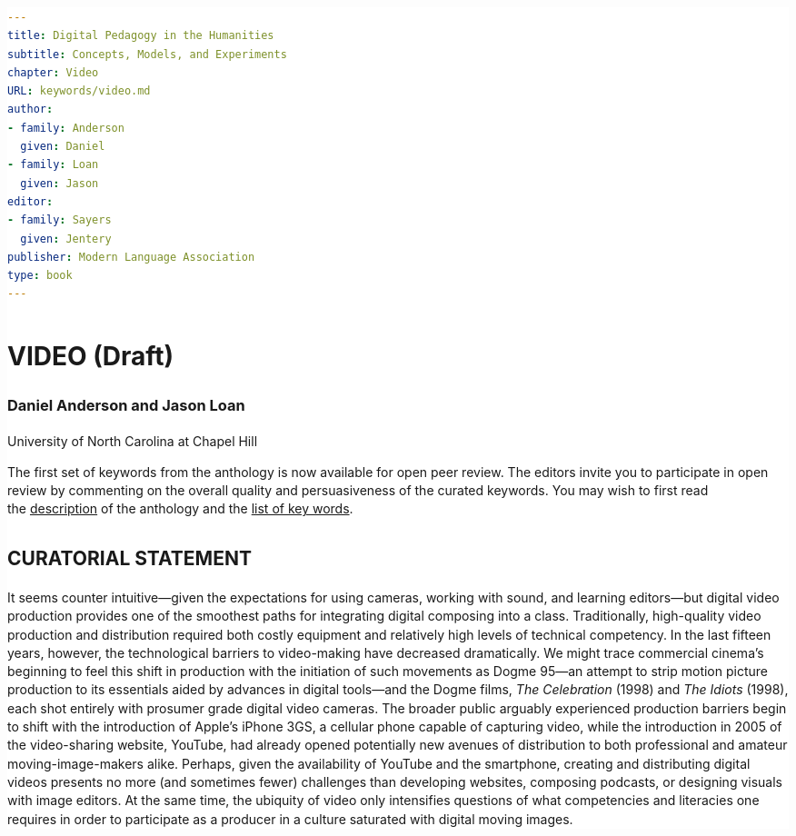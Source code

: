 ```yaml
--- 
title: Digital Pedagogy in the Humanities
subtitle: Concepts, Models, and Experiments 
chapter: Video
URL: keywords/video.md
author: 
- family: Anderson
  given: Daniel
- family: Loan
  given: Jason
editor: 
- family: Sayers
  given: Jentery 
publisher: Modern Language Association
type: book
---
```


# VIDEO (Draft)

### Daniel Anderson and Jason Loan
University of North Carolina at Chapel Hill

<div class="invite-box">

The first set of keywords from the anthology is now available for open peer review. The editors invite you to participate in open review by commenting on the overall quality and persuasiveness of the curated keywords. You may wish to first read the [description](/description) of the anthology and the [list of key words](/keywords).

</div> 

## CURATORIAL STATEMENT

It seems counter intuitive&mdash;given the expectations for using cameras, working with sound, and learning editors&mdash;but digital video production provides one of the smoothest paths for integrating digital composing into a class. Traditionally, high-quality video production and distribution required both costly equipment and relatively high levels of technical competency. In the last fifteen years, however, the technological barriers to video-making have decreased dramatically. We might trace commercial cinema’s beginning to feel this shift in production with the initiation of such movements as Dogme 95&mdash;an attempt to strip motion picture production to its essentials aided by advances in digital tools&mdash;and the Dogme films, *The Celebration* (1998) and *The Idiots* (1998), each shot entirely with prosumer grade digital video cameras. The broader public arguably experienced production barriers begin to shift with the introduction of Apple’s iPhone 3GS, a cellular phone capable of capturing video, while the introduction in 2005 of the video-sharing website, YouTube, had already opened potentially new avenues of distribution to both professional and amateur moving-image-makers alike. Perhaps, given the availability of YouTube and the smartphone, creating and distributing digital videos presents no more (and sometimes fewer) challenges than developing websites, composing podcasts, or designing visuals with image editors. At the same time, the ubiquity of video only intensifies questions of what competencies and literacies one requires in order to participate as a producer in a culture saturated with digital moving images. 
